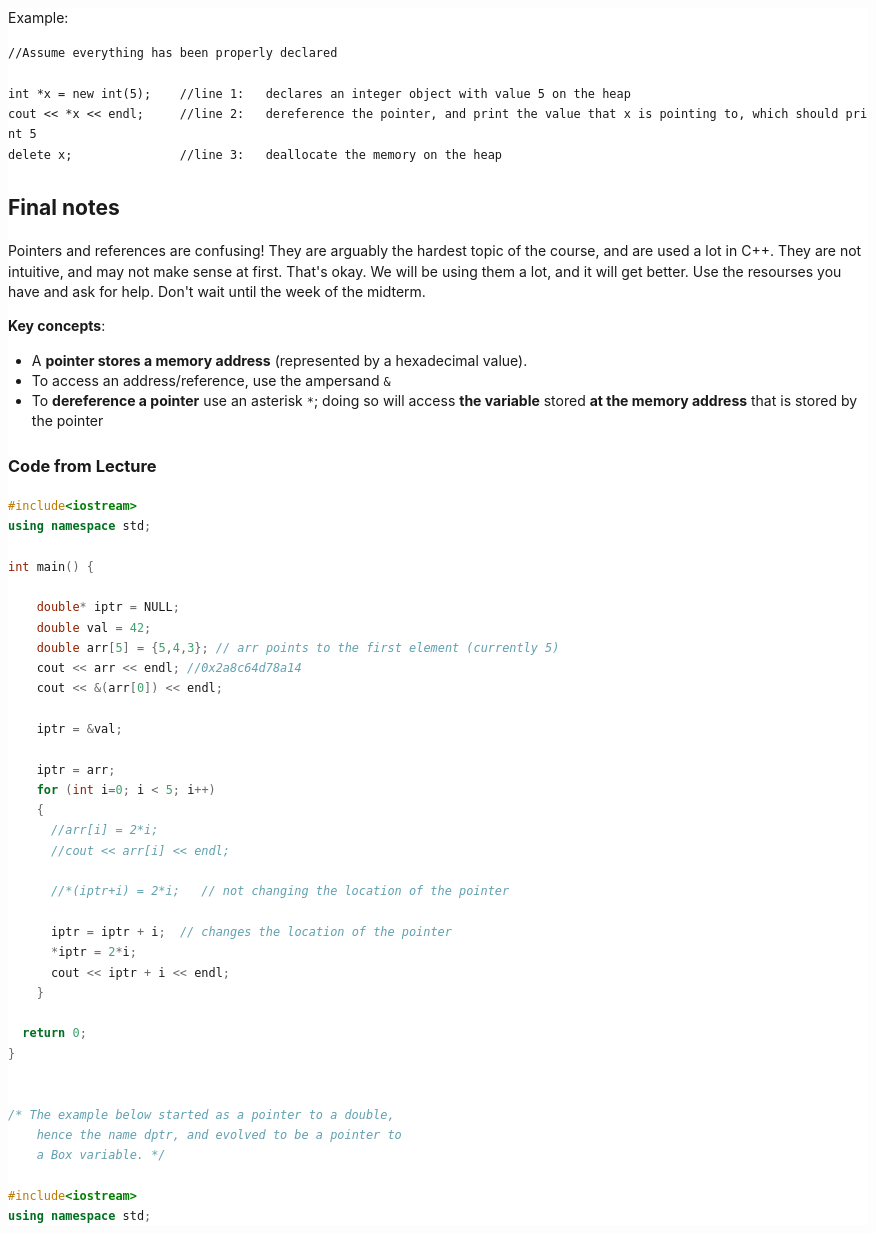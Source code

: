 Example:
```
//Assume everything has been properly declared

int *x = new int(5);    //line 1:   declares an integer object with value 5 on the heap
cout << *x << endl;     //line 2:   dereference the pointer, and print the value that x is pointing to, which should print 5
delete x;               //line 3:   deallocate the memory on the heap

```

## Final notes

Pointers and references are confusing! They are arguably the hardest topic of the course, and are used a lot in C++.
They are not intuitive, and may not make sense at first. That's okay. We will be using them a lot, and it will get better. Use the resourses you have and ask for help. Don't wait until the week of the midterm.

**Key concepts**:
* A **pointer stores a memory address** (represented by a hexadecimal value). 
* To access an address/reference, use the ampersand `&`
* To **dereference a pointer** use an asterisk `*`; doing so will access **the variable** stored **at the memory address** that is stored by the pointer


### Code from Lecture

```cpp
#include<iostream>
using namespace std;

int main() {
  
    double* iptr = NULL;
    double val = 42;
    double arr[5] = {5,4,3}; // arr points to the first element (currently 5)
    cout << arr << endl; //0x2a8c64d78a14
    cout << &(arr[0]) << endl;

    iptr = &val;

    iptr = arr;
    for (int i=0; i < 5; i++)
    {
      //arr[i] = 2*i;
      //cout << arr[i] << endl;
      
      //*(iptr+i) = 2*i;   // not changing the location of the pointer
      
      iptr = iptr + i;  // changes the location of the pointer
      *iptr = 2*i;
      cout << iptr + i << endl;
    }

  return 0;
}


/* The example below started as a pointer to a double,
    hence the name dptr, and evolved to be a pointer to
    a Box variable. */

#include<iostream>
using namespace std;
```